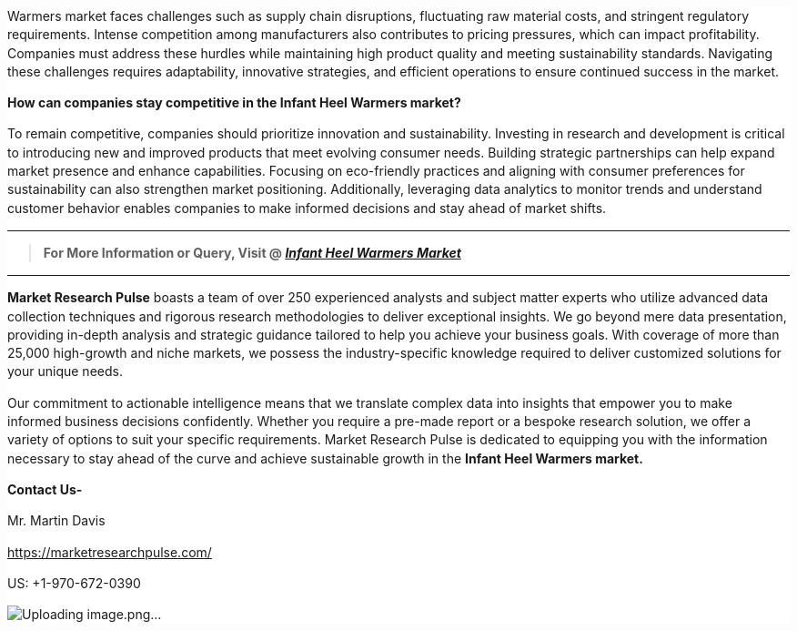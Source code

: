 Warmers market faces challenges such as supply chain disruptions, fluctuating raw material costs, and stringent regulatory requirements. Intense competition among manufacturers also contributes to pricing pressures, which can impact profitability. Companies must address these hurdles while maintaining high product quality and meeting sustainability standards. Navigating these challenges requires adaptability, innovative strategies, and efficient operations to ensure continued success in the market.</p><p><strong>How can companies stay competitive in the Infant Heel Warmers market?</strong></p><p>To remain competitive, companies should prioritize innovation and sustainability. Investing in research and development is critical to introducing new and improved products that meet evolving consumer needs. Building strategic partnerships can help expand market presence and enhance capabilities. Focusing on eco-friendly practices and aligning with consumer preferences for sustainability can also strengthen market positioning. Additionally, leveraging data analytics to monitor trends and understand customer behavior enables companies to make informed decisions and stay ahead of market shifts.</p><hr /><blockquote><p><strong>For More Information or Query, Visit @&nbsp;<em><a href="https://marketresearchpulse.com/report/144402/infant-heel-warmers-market?utm_source=Linkedin&utm_medium=0115">Infant Heel Warmers Market</a></em></strong></p></blockquote><hr /><p><strong>Market Research Pulse</strong> boasts a team of over 250 experienced analysts and subject matter experts who utilize advanced data collection techniques and rigorous research methodologies to deliver exceptional insights. We go beyond mere data presentation, providing in-depth analysis and strategic guidance tailored to help you achieve your business goals. With coverage of more than 25,000 high-growth and niche markets, we possess the industry-specific knowledge required to deliver customized solutions for your unique needs.</p><p>Our commitment to actionable intelligence means that we translate complex data into insights that empower you to make informed business decisions confidently. Whether you require a pre-made report or a bespoke research solution, we offer a variety of options to suit your specific requirements. Market Research Pulse is dedicated to equipping you with the information necessary to stay ahead of the curve and achieve sustainable growth in the <strong>Infant Heel Warmers market.</strong></p><p><strong>Contact Us-</strong></p><p>Mr. Martin Davis</p><p>https://marketresearchpulse.com/</p><p>US: +1-970-672-0390</p>
![Uploading image.png…]()

